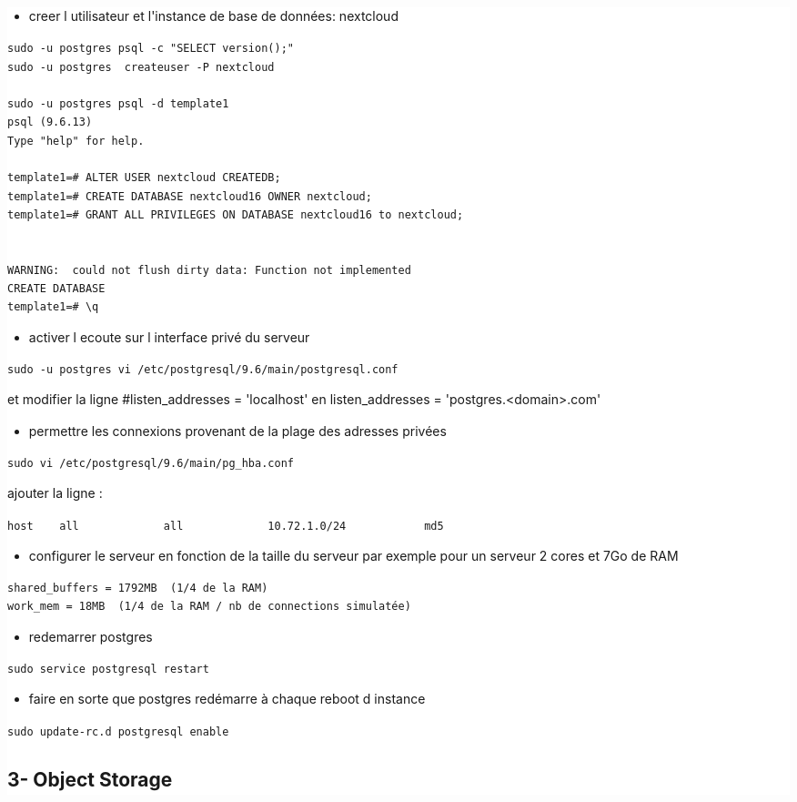 - creer l utilisateur et l'instance de base de données: nextcloud

```
sudo -u postgres psql -c "SELECT version();"
sudo -u postgres  createuser -P nextcloud

sudo -u postgres psql -d template1
psql (9.6.13)
Type "help" for help.

template1=# ALTER USER nextcloud CREATEDB;
template1=# CREATE DATABASE nextcloud16 OWNER nextcloud;
template1=# GRANT ALL PRIVILEGES ON DATABASE nextcloud16 to nextcloud;


WARNING:  could not flush dirty data: Function not implemented
CREATE DATABASE
template1=# \q
```

- activer l ecoute sur l interface privé du serveur

```
sudo -u postgres vi /etc/postgresql/9.6/main/postgresql.conf
```

et modifier la ligne #listen_addresses = 'localhost' en
listen_addresses = 'postgres.\<domain>.com'

- permettre les connexions provenant de la plage des adresses privées

```
sudo vi /etc/postgresql/9.6/main/pg_hba.conf
```
ajouter la ligne :
```
host    all             all             10.72.1.0/24            md5 
```

- configurer le serveur en fonction de la taille du serveur
par exemple pour un serveur 2 cores et 7Go de RAM
```
shared_buffers = 1792MB  (1/4 de la RAM)
work_mem = 18MB  (1/4 de la RAM / nb de connections simulatée)
```
- redemarrer postgres

```
sudo service postgresql restart
```

- faire en sorte que postgres redémarre à chaque reboot d instance

```
sudo update-rc.d postgresql enable
```

## 3- Object Storage

